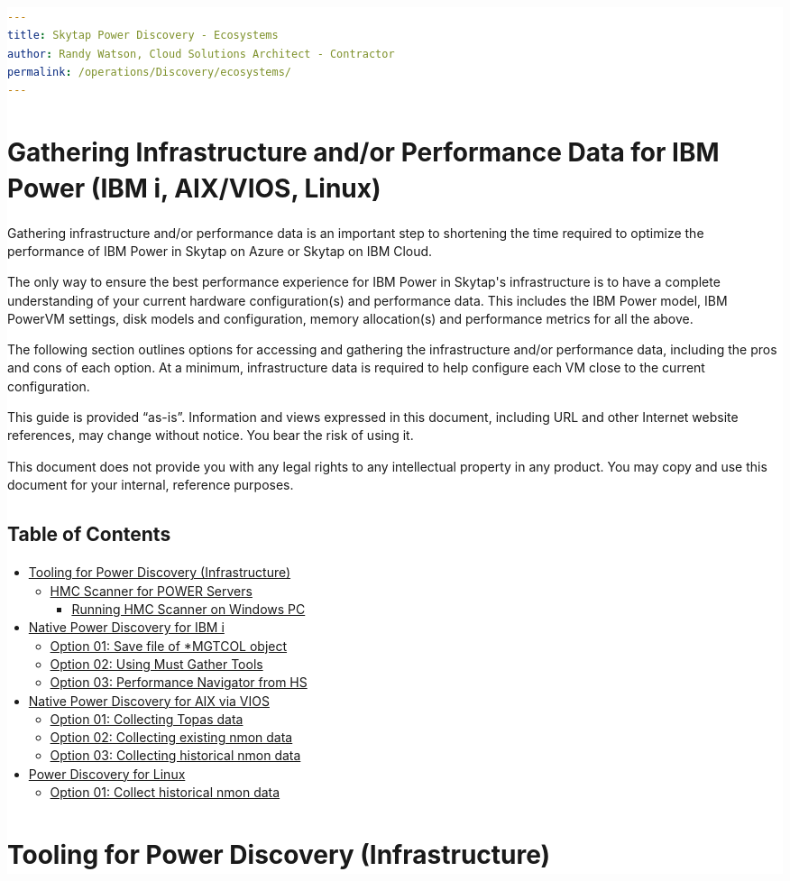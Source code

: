 ```yaml
---
title: Skytap Power Discovery - Ecosystems
author: Randy Watson, Cloud Solutions Architect - Contractor
permalink: /operations/Discovery/ecosystems/
---
```


# Gathering Infrastructure and/or Performance Data for IBM Power (IBM i, AIX/VIOS, Linux)

Gathering infrastructure and/or performance data is an important step to
shortening the time required to optimize the performance of IBM Power in
Skytap on Azure or Skytap on IBM Cloud.

The only way to ensure the best performance experience for IBM Power in
Skytap's infrastructure is to have a complete understanding of your
current hardware configuration(s) and performance data. This includes
the IBM Power model, IBM PowerVM settings, disk models and
configuration, memory allocation(s) and performance metrics for all the
above.

The following section outlines options for accessing and gathering the
infrastructure and/or performance data, including the pros and cons of
each option. At a minimum, infrastructure data is required to help
configure each VM close to the current configuration.

This guide is provided “as-is”. Information and views expressed in this document, including URL and other Internet website references, may change without notice. You bear the risk of using it.

This document does not provide you with any legal rights to any intellectual property in any product. You may copy and use this document for your internal, reference purposes.

## Table of Contents <a name="toc"></a>

* [Tooling for Power Discovery (Infrastructure)](#tooling)
  * [HMC Scanner for POWER Servers ](#HMC)
    * [Running HMC Scanner on Windows PC](#HMCWindows)
* [Native Power Discovery for IBM i](#NativeIBMiDiscovery)
  * [Option 01: Save file of \*MGTCOL object](#savefile)
  * [Option 02: Using Must Gather Tools](#mustgather)
  * [Option 03: Performance Navigator from HS](#perfnavi)
* [Native Power Discovery for AIX via VIOS](#NativeAIXDiscovery)
  * [Option 01: Collecting Topas data](#topas)
  * [Option 02: Collecting existing nmon data](#existingnmon)
  * [Option 03: Collecting historical nmon data](#historicnmon1)
* [Power Discovery for Linux](#NativeLinuxDiscovery)
  * [Option 01: Collect historical nmon data](#historicnmon2)


# Tooling for Power Discovery (Infrastructure)<a name="tooling"></a>
